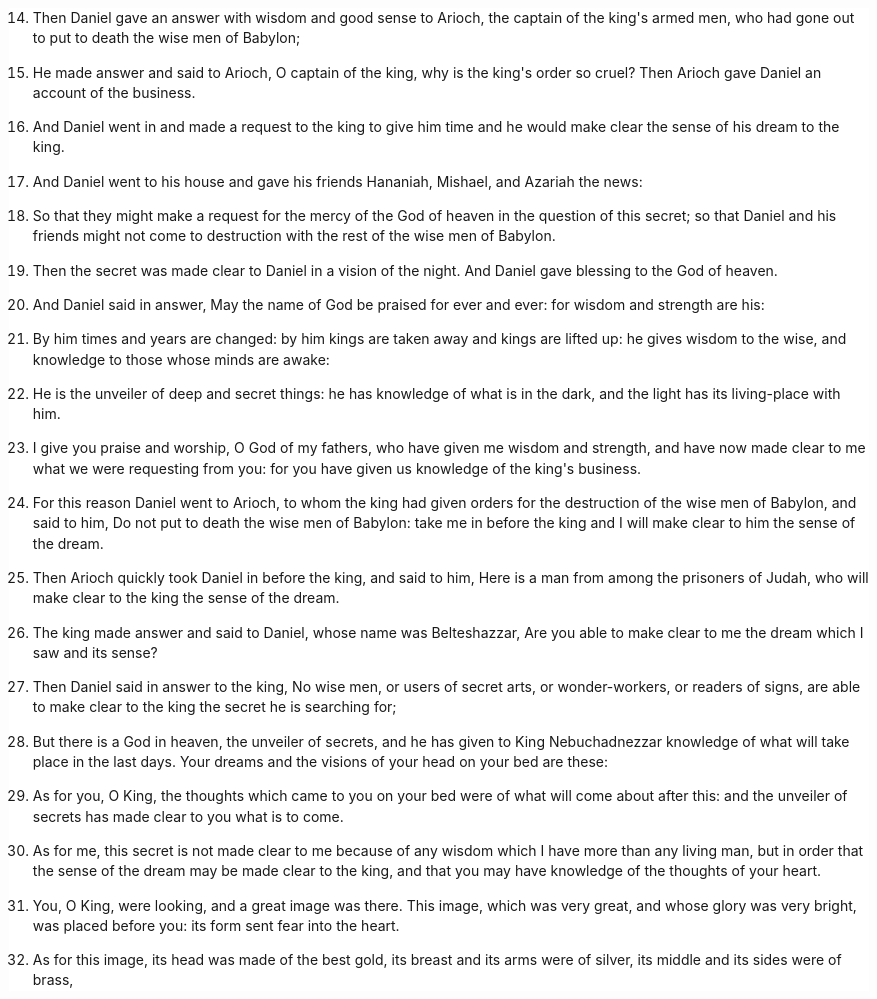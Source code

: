 14. Then Daniel gave an answer with wisdom and good sense to Arioch, the captain of the king's armed men, who had gone out to put to death the wise men of Babylon;

15. He made answer and said to Arioch, O captain of the king, why is the king's order so cruel? Then Arioch gave Daniel an account of the business.

16. And Daniel went in and made a request to the king to give him time and he would make clear the sense of his dream to the king.

17. And Daniel went to his house and gave his friends Hananiah, Mishael, and Azariah the news:

18. So that they might make a request for the mercy of the God of heaven in the question of this secret; so that Daniel and his friends might not come to destruction with the rest of the wise men of Babylon.

19. Then the secret was made clear to Daniel in a vision of the night. And Daniel gave blessing to the God of heaven.

20. And Daniel said in answer, May the name of God be praised for ever and ever: for wisdom and strength are his:

21. By him times and years are changed: by him kings are taken away and kings are lifted up: he gives wisdom to the wise, and knowledge to those whose minds are awake:

22. He is the unveiler of deep and secret things: he has knowledge of what is in the dark, and the light has its living-place with him.

23. I give you praise and worship, O God of my fathers, who have given me wisdom and strength, and have now made clear to me what we were requesting from you: for you have given us knowledge of the king's business.

24. For this reason Daniel went to Arioch, to whom the king had given orders for the destruction of the wise men of Babylon, and said to him, Do not put to death the wise men of Babylon: take me in before the king and I will make clear to him the sense of the dream.

25. Then Arioch quickly took Daniel in before the king, and said to him, Here is a man from among the prisoners of Judah, who will make clear to the king the sense of the dream.

26. The king made answer and said to Daniel, whose name was Belteshazzar, Are you able to make clear to me the dream which I saw and its sense?

27. Then Daniel said in answer to the king, No wise men, or users of secret arts, or wonder-workers, or readers of signs, are able to make clear to the king the secret he is searching for;

28. But there is a God in heaven, the unveiler of secrets, and he has given to King Nebuchadnezzar knowledge of what will take place in the last days. Your dreams and the visions of your head on your bed are these:

29. As for you, O King, the thoughts which came to you on your bed were of what will come about after this: and the unveiler of secrets has made clear to you what is to come.

30. As for me, this secret is not made clear to me because of any wisdom which I have more than any living man, but in order that the sense of the dream may be made clear to the king, and that you may have knowledge of the thoughts of your heart.

31. You, O King, were looking, and a great image was there. This image, which was very great, and whose glory was very bright, was placed before you: its form sent fear into the heart.

32. As for this image, its head was made of the best gold, its breast and its arms were of silver, its middle and its sides were of brass,

